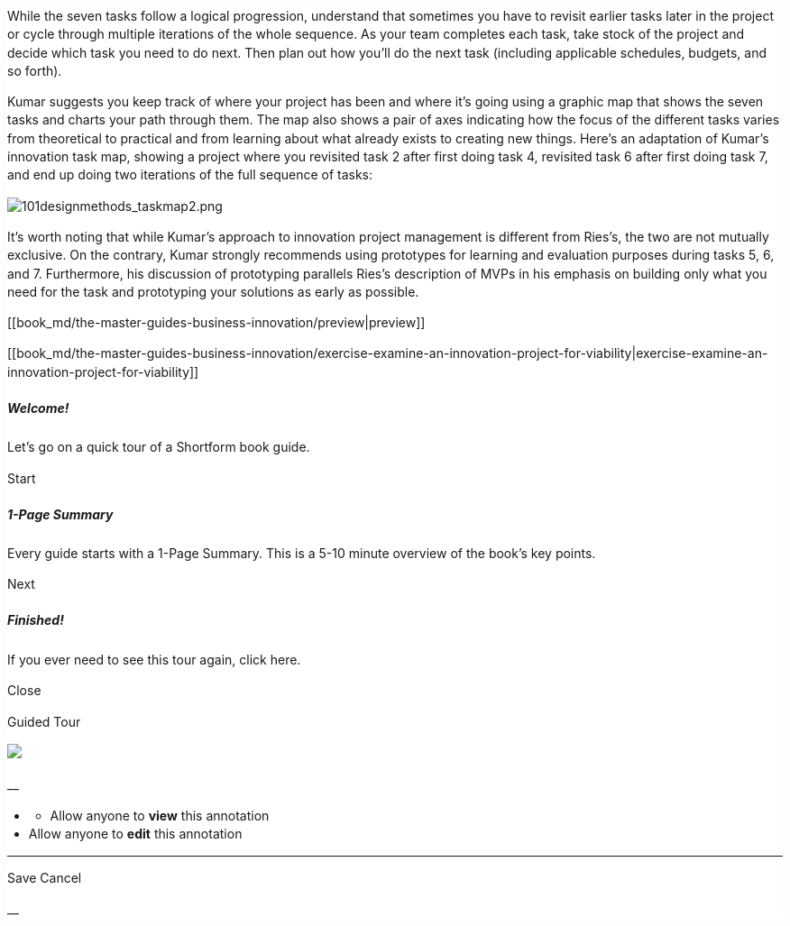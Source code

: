 

While the seven tasks follow a logical progression, understand that sometimes you have to revisit earlier tasks later in the project or cycle through multiple iterations of the whole sequence. As your team completes each task, take stock of the project and decide which task you need to do next. Then plan out how you’ll do the next task (including applicable schedules, budgets, and so forth).

Kumar suggests you keep track of where your project has been and where it’s going using a graphic map that shows the seven tasks and charts your path through them. The map also shows a pair of axes indicating how the focus of the different tasks varies from theoretical to practical and from learning about what already exists to creating new things. Here’s an adaptation of Kumar’s innovation task map, showing a project where you revisited task 2 after first doing task 4, revisited task 6 after first doing task 7, and end up doing two iterations of the full sequence of tasks:

![101designmethods_taskmap2.png](https://media.shortform.com/images/101designmethods_taskmap2.png)

It’s worth noting that while Kumar’s approach to innovation project management is different from Ries’s, the two are not mutually exclusive. On the contrary, Kumar strongly recommends using prototypes for learning and evaluation purposes during tasks 5, 6, and 7. Furthermore, his discussion of prototyping parallels Ries’s description of MVPs in his emphasis on building only what you need for the task and prototyping your solutions as early as possible.

[[book_md/the-master-guides-business-innovation/preview|preview]]

[[book_md/the-master-guides-business-innovation/exercise-examine-an-innovation-project-for-viability|exercise-examine-an-innovation-project-for-viability]]

##### Welcome!

Let’s go on a quick tour of a Shortform book guide. 

Start

##### 1-Page Summary

Every guide starts with a 1-Page Summary. This is a 5-10 minute overview of the book’s key points. 

Next

##### Finished!

If you ever need to see this tour again, click here. 

Close

Guided Tour

![](https://bat.bing.com/action/0?ti=56018282&Ver=2&mid=7b3b98ce-5abb-4e5b-9317-92b1ce25f3d5&sid=1711133063fa11eebdec89a8b8ae3bbc&vid=171147a063fa11eea7440fcfeb230d96&vids=0&msclkid=N&pi=0&lg=en-US&sw=800&sh=600&sc=24&nwd=1&tl=Shortform%20%7C%20Book&p=https%3A%2F%2Fwww.shortform.com%2Fapp%2Fbook%2Fthe-master-guides-business-innovation%2F1-page-summary&r=&lt=414&evt=pageLoad&sv=1&rn=203311)

__

  *   * Allow anyone to **view** this annotation
  * Allow anyone to **edit** this annotation



* * *

Save Cancel

__



